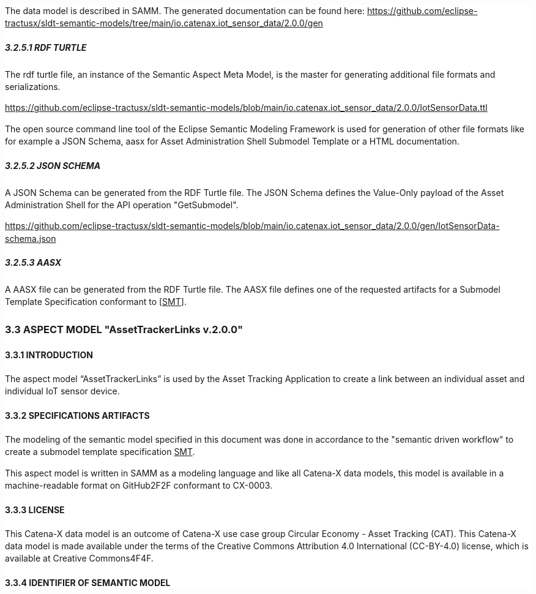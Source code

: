 The data model is described in SAMM.
The generated documentation can be found here:
https://github.com/eclipse-tractusx/sldt-semantic-models/tree/main/io.catenax.iot_sensor_data/2.0.0/gen

##### 3.2.5.1 RDF TURTLE

The rdf turtle file, an instance of the Semantic Aspect Meta Model, is the master for generating
additional file formats and serializations.

https://github.com/eclipse-tractusx/sldt-semantic-models/blob/main/io.catenax.iot_sensor_data/2.0.0/IotSensorData.ttl

The open source command line tool of the Eclipse Semantic Modeling Framework  is used for generation
of other file formats like for example a JSON Schema, aasx for Asset Administration Shell Submodel
Template or a HTML documentation.

##### 3.2.5.2 JSON SCHEMA

A JSON Schema can be generated from the RDF Turtle file. The JSON Schema defines the Value-Only
payload of the Asset Administration Shell for the API operation "GetSubmodel".

https://github.com/eclipse-tractusx/sldt-semantic-models/blob/main/io.catenax.iot_sensor_data/2.0.0/gen/IotSensorData-schema.json

##### 3.2.5.3 AASX

A AASX file can be generated from the RDF Turtle file. The AASX file defines one of the requested
artifacts for a Submodel Template Specification conformant to \[[SMT](https://industrialdigitaltwin.org/wp-content/uploads/2022/12/I40-IDTA-WS-Process-How-to-write-a-SMT-FINAL-.pdf)].

### 3.3 ASPECT MODEL "AssetTrackerLinks v.2.0.0"

#### 3.3.1 INTRODUCTION

The aspect model “AssetTrackerLinks” is used by the Asset Tracking Application to create a link between an individual asset and individual IoT sensor device.

#### 3.3.2 SPECIFICATIONS ARTIFACTS

The modeling of the semantic model specified in this document was done in accordance to the "semantic driven workflow" to create a submodel template specification [SMT](https://industrialdigitaltwin.org/wp-content/uploads/2022/12/I40-IDTA-WS-Process-How-to-write-a-SMT-FINAL-.pdf).

This aspect model is written in SAMM as a modeling language and like all Catena-X data models, this model is available in a machine-readable format on GitHub2F2F conformant to CX-0003.

#### 3.3.3 LICENSE

This Catena-X data model is an outcome of Catena-X use case group Circular Economy - Asset Tracking (CAT). This Catena-X data model is made available under the terms of the Creative Commons Attribution 4.0 International (CC-BY-4.0) license, which is available at Creative Commons4F4F.

#### 3.3.4 IDENTIFIER OF SEMANTIC MODEL
